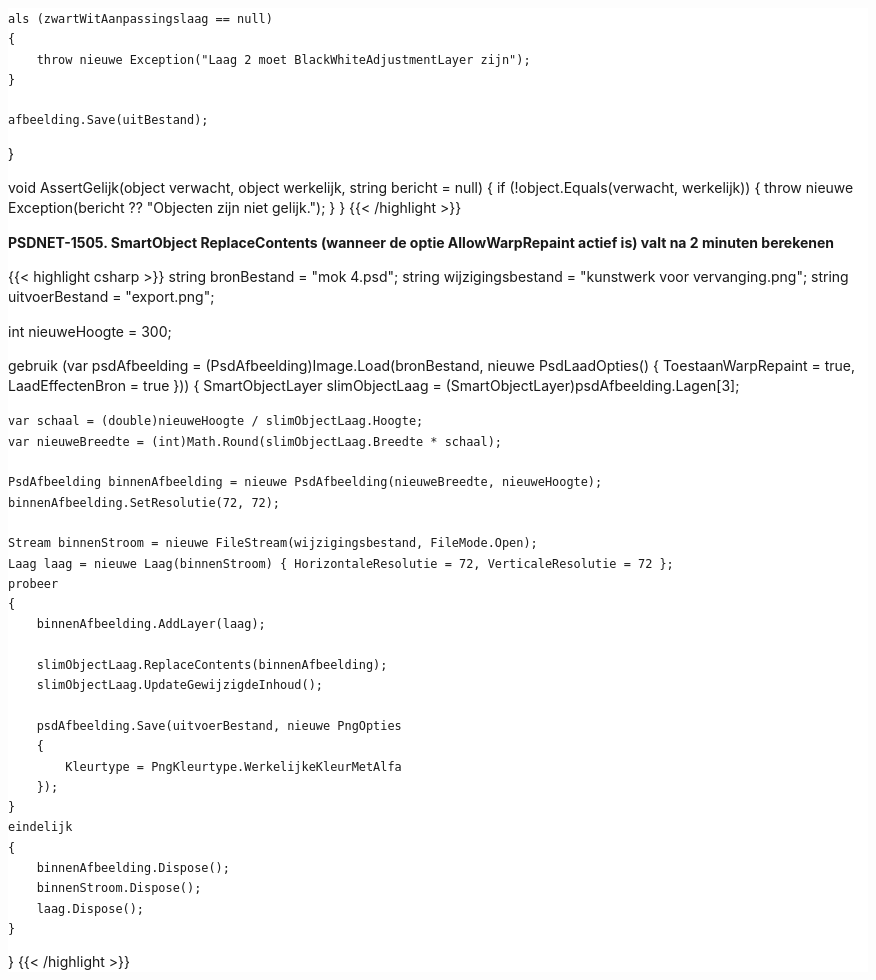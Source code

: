     als (zwartWitAanpassingslaag == null)
    {
        throw nieuwe Exception("Laag 2 moet BlackWhiteAdjustmentLayer zijn");
    }

    afbeelding.Save(uitBestand);
}

void AssertGelijk(object verwacht, object werkelijk, string bericht = null)
{
    if (!object.Equals(verwacht, werkelijk))
    {
        throw nieuwe Exception(bericht ?? "Objecten zijn niet gelijk.");
    }
}
{{< /highlight >}}

**PSDNET-1505. SmartObject ReplaceContents (wanneer de optie AllowWarpRepaint actief is) valt na 2 minuten berekenen**

{{< highlight csharp >}}
string bronBestand = "mok 4.psd";
string wijzigingsbestand = "kunstwerk voor vervanging.png";
string uitvoerBestand = "export.png";

int nieuweHoogte = 300;

gebruik (var psdAfbeelding = (PsdAfbeelding)Image.Load(bronBestand, nieuwe PsdLaadOpties() { ToestaanWarpRepaint = true, LaadEffectenBron = true }))
{
    SmartObjectLayer slimObjectLaag = (SmartObjectLayer)psdAfbeelding.Lagen[3];

    var schaal = (double)nieuweHoogte / slimObjectLaag.Hoogte;
    var nieuweBreedte = (int)Math.Round(slimObjectLaag.Breedte * schaal);

    PsdAfbeelding binnenAfbeelding = nieuwe PsdAfbeelding(nieuweBreedte, nieuweHoogte);
    binnenAfbeelding.SetResolutie(72, 72);

    Stream binnenStroom = nieuwe FileStream(wijzigingsbestand, FileMode.Open);
    Laag laag = nieuwe Laag(binnenStroom) { HorizontaleResolutie = 72, VerticaleResolutie = 72 };
    probeer
    {
        binnenAfbeelding.AddLayer(laag);

        slimObjectLaag.ReplaceContents(binnenAfbeelding);
        slimObjectLaag.UpdateGewijzigdeInhoud();

        psdAfbeelding.Save(uitvoerBestand, nieuwe PngOpties
        {
            Kleurtype = PngKleurtype.WerkelijkeKleurMetAlfa
        });
    }
    eindelijk
    {
        binnenAfbeelding.Dispose();
        binnenStroom.Dispose();
        laag.Dispose();
    }
}
{{< /highlight >}}
